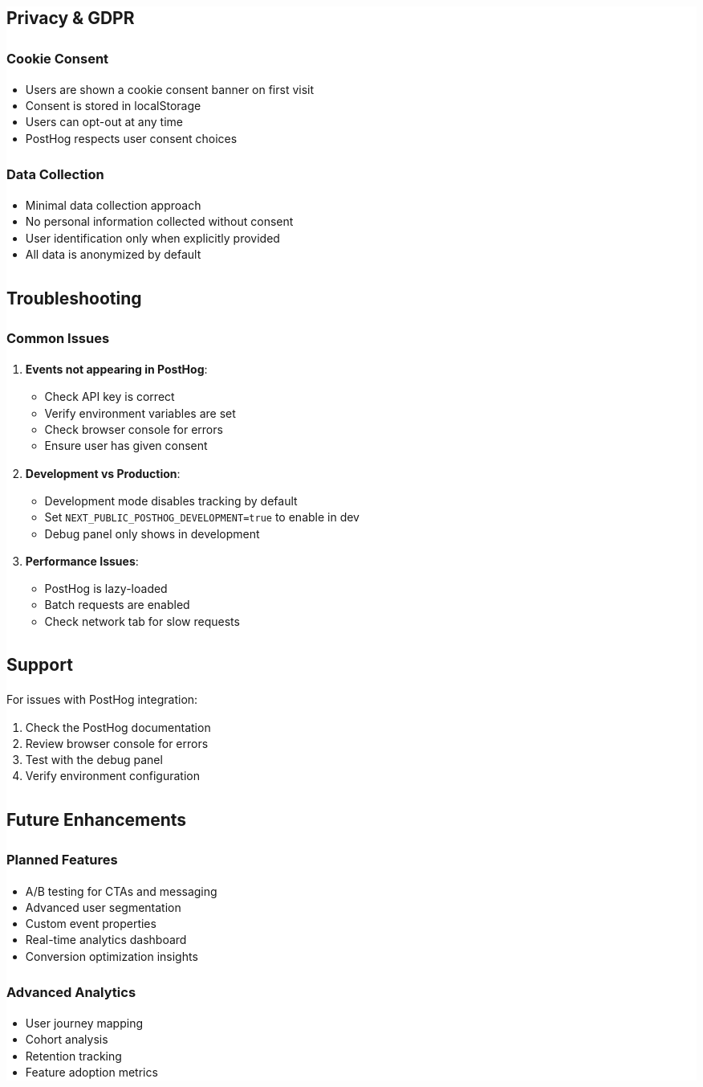 ## Privacy & GDPR

### Cookie Consent
- Users are shown a cookie consent banner on first visit
- Consent is stored in localStorage
- Users can opt-out at any time
- PostHog respects user consent choices

### Data Collection
- Minimal data collection approach
- No personal information collected without consent
- User identification only when explicitly provided
- All data is anonymized by default

## Troubleshooting

### Common Issues

1. **Events not appearing in PostHog**:
   - Check API key is correct
   - Verify environment variables are set
   - Check browser console for errors
   - Ensure user has given consent

2. **Development vs Production**:
   - Development mode disables tracking by default
   - Set `NEXT_PUBLIC_POSTHOG_DEVELOPMENT=true` to enable in dev
   - Debug panel only shows in development

3. **Performance Issues**:
   - PostHog is lazy-loaded
   - Batch requests are enabled
   - Check network tab for slow requests

## Support

For issues with PostHog integration:
1. Check the PostHog documentation
2. Review browser console for errors
3. Test with the debug panel
4. Verify environment configuration

## Future Enhancements

### Planned Features
- A/B testing for CTAs and messaging
- Advanced user segmentation
- Custom event properties
- Real-time analytics dashboard
- Conversion optimization insights

### Advanced Analytics
- User journey mapping
- Cohort analysis
- Retention tracking
- Feature adoption metrics
